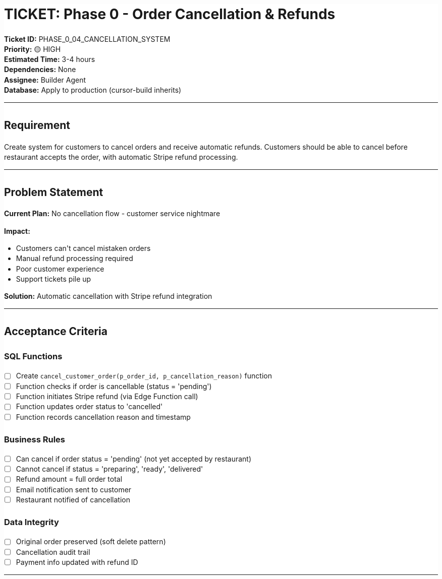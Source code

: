 # TICKET: Phase 0 - Order Cancellation & Refunds

**Ticket ID:** PHASE_0_04_CANCELLATION_SYSTEM  
**Priority:** 🟡 HIGH  
**Estimated Time:** 3-4 hours  
**Dependencies:** None  
**Assignee:** Builder Agent  
**Database:** Apply to production (cursor-build inherits)

---

## Requirement

Create system for customers to cancel orders and receive automatic refunds. Customers should be able to cancel before restaurant accepts the order, with automatic Stripe refund processing.

---

## Problem Statement

**Current Plan:** No cancellation flow - customer service nightmare

**Impact:**
- Customers can't cancel mistaken orders
- Manual refund processing required
- Poor customer experience
- Support tickets pile up

**Solution:** Automatic cancellation with Stripe refund integration

---

## Acceptance Criteria

### SQL Functions
- [ ] Create `cancel_customer_order(p_order_id, p_cancellation_reason)` function
- [ ] Function checks if order is cancellable (status = 'pending')
- [ ] Function initiates Stripe refund (via Edge Function call)
- [ ] Function updates order status to 'cancelled'
- [ ] Function records cancellation reason and timestamp

### Business Rules
- [ ] Can cancel if order status = 'pending' (not yet accepted by restaurant)
- [ ] Cannot cancel if status = 'preparing', 'ready', 'delivered'
- [ ] Refund amount = full order total
- [ ] Email notification sent to customer
- [ ] Restaurant notified of cancellation

### Data Integrity
- [ ] Original order preserved (soft delete pattern)
- [ ] Cancellation audit trail
- [ ] Payment info updated with refund ID

---